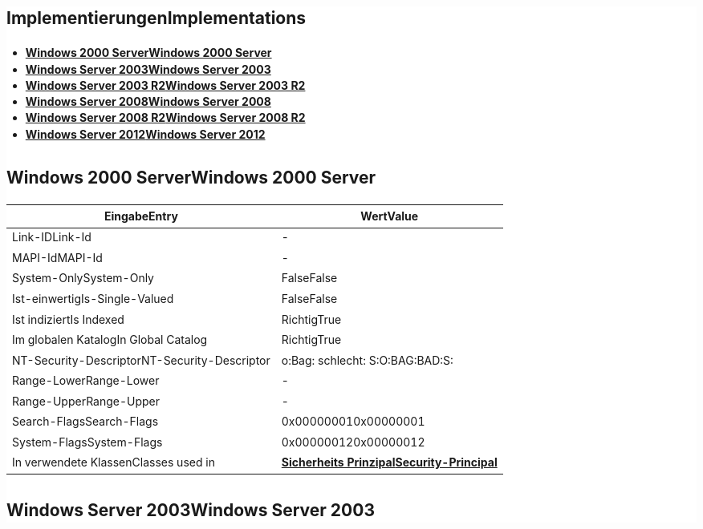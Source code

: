 

## <a name="implementations"></a><span data-ttu-id="4260e-124">Implementierungen</span><span class="sxs-lookup"><span data-stu-id="4260e-124">Implementations</span></span>

-   [<span data-ttu-id="4260e-125">**Windows 2000 Server**</span><span class="sxs-lookup"><span data-stu-id="4260e-125">**Windows 2000 Server**</span></span>](#windows-2000-server)
-   [<span data-ttu-id="4260e-126">**Windows Server 2003**</span><span class="sxs-lookup"><span data-stu-id="4260e-126">**Windows Server 2003**</span></span>](#windows-server-2003)
-   [<span data-ttu-id="4260e-127">**Windows Server 2003 R2**</span><span class="sxs-lookup"><span data-stu-id="4260e-127">**Windows Server 2003 R2**</span></span>](#windows-server-2003-r2)
-   [<span data-ttu-id="4260e-128">**Windows Server 2008**</span><span class="sxs-lookup"><span data-stu-id="4260e-128">**Windows Server 2008**</span></span>](#windows-server-2008)
-   [<span data-ttu-id="4260e-129">**Windows Server 2008 R2**</span><span class="sxs-lookup"><span data-stu-id="4260e-129">**Windows Server 2008 R2**</span></span>](#windows-server-2008-r2)
-   [<span data-ttu-id="4260e-130">**Windows Server 2012**</span><span class="sxs-lookup"><span data-stu-id="4260e-130">**Windows Server 2012**</span></span>](#windows-server-2012)

## <a name="windows-2000-server"></a><span data-ttu-id="4260e-131">Windows 2000 Server</span><span class="sxs-lookup"><span data-stu-id="4260e-131">Windows 2000 Server</span></span>



| <span data-ttu-id="4260e-132">Eingabe</span><span class="sxs-lookup"><span data-stu-id="4260e-132">Entry</span></span> | <span data-ttu-id="4260e-133">Wert</span><span class="sxs-lookup"><span data-stu-id="4260e-133">Value</span></span> |
|------------------------|--------------------------------------------------------------|
| <span data-ttu-id="4260e-134">Link-ID</span><span class="sxs-lookup"><span data-stu-id="4260e-134">Link-Id</span></span>                | \-                                                           |
| <span data-ttu-id="4260e-135">MAPI-Id</span><span class="sxs-lookup"><span data-stu-id="4260e-135">MAPI-Id</span></span>                | \-                                                           |
| <span data-ttu-id="4260e-136">System-Only</span><span class="sxs-lookup"><span data-stu-id="4260e-136">System-Only</span></span>            | <span data-ttu-id="4260e-137">False</span><span class="sxs-lookup"><span data-stu-id="4260e-137">False</span></span>                                                        |
| <span data-ttu-id="4260e-138">Ist-einwertig</span><span class="sxs-lookup"><span data-stu-id="4260e-138">Is-Single-Valued</span></span>       | <span data-ttu-id="4260e-139">False</span><span class="sxs-lookup"><span data-stu-id="4260e-139">False</span></span>                                                        |
| <span data-ttu-id="4260e-140">Ist indiziert</span><span class="sxs-lookup"><span data-stu-id="4260e-140">Is Indexed</span></span>             | <span data-ttu-id="4260e-141">Richtig</span><span class="sxs-lookup"><span data-stu-id="4260e-141">True</span></span>                                                         |
| <span data-ttu-id="4260e-142">Im globalen Katalog</span><span class="sxs-lookup"><span data-stu-id="4260e-142">In Global Catalog</span></span>      | <span data-ttu-id="4260e-143">Richtig</span><span class="sxs-lookup"><span data-stu-id="4260e-143">True</span></span>                                                         |
| <span data-ttu-id="4260e-144">NT-Security-Descriptor</span><span class="sxs-lookup"><span data-stu-id="4260e-144">NT-Security-Descriptor</span></span> | <span data-ttu-id="4260e-145">o:Bag: schlecht: S:</span><span class="sxs-lookup"><span data-stu-id="4260e-145">O:BAG:BAD:S:</span></span>                                                 |
| <span data-ttu-id="4260e-146">Range-Lower</span><span class="sxs-lookup"><span data-stu-id="4260e-146">Range-Lower</span></span>            | \-                                                           |
| <span data-ttu-id="4260e-147">Range-Upper</span><span class="sxs-lookup"><span data-stu-id="4260e-147">Range-Upper</span></span>            | \-                                                           |
| <span data-ttu-id="4260e-148">Search-Flags</span><span class="sxs-lookup"><span data-stu-id="4260e-148">Search-Flags</span></span>           | <span data-ttu-id="4260e-149">0x00000001</span><span class="sxs-lookup"><span data-stu-id="4260e-149">0x00000001</span></span>                                                   |
| <span data-ttu-id="4260e-150">System-Flags</span><span class="sxs-lookup"><span data-stu-id="4260e-150">System-Flags</span></span>           | <span data-ttu-id="4260e-151">0x00000012</span><span class="sxs-lookup"><span data-stu-id="4260e-151">0x00000012</span></span>                                                   |
| <span data-ttu-id="4260e-152">In verwendete Klassen</span><span class="sxs-lookup"><span data-stu-id="4260e-152">Classes used in</span></span>        | [<span data-ttu-id="4260e-153">**Sicherheits Prinzipal**</span><span class="sxs-lookup"><span data-stu-id="4260e-153">**Security-Principal**</span></span>](c-securityprincipal.md)<br/> |



## <a name="windows-server-2003"></a><span data-ttu-id="4260e-154">Windows Server 2003</span><span class="sxs-lookup"><span data-stu-id="4260e-154">Windows Server 2003</span></span>
